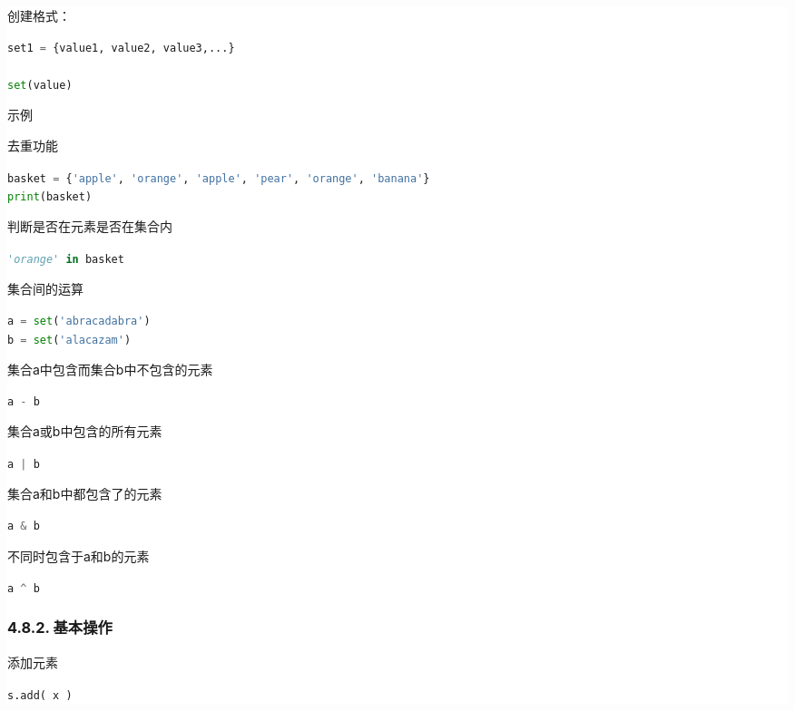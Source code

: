 创建格式：

```python
set1 = {value1, value2, value3,...}

set(value)
```

示例

去重功能

```python
basket = {'apple', 'orange', 'apple', 'pear', 'orange', 'banana'}
print(basket)
```

判断是否在元素是否在集合内

```python
'orange' in basket
```

集合间的运算

```python
a = set('abracadabra')
b = set('alacazam')
```

集合a中包含而集合b中不包含的元素

```python
a - b
```

集合a或b中包含的所有元素

```python
a | b
```

集合a和b中都包含了的元素

```python
a & b
```

不同时包含于a和b的元素

```python
a ^ b
```



### 4.8.2. 基本操作

添加元素

```python
s.add( x )
```
